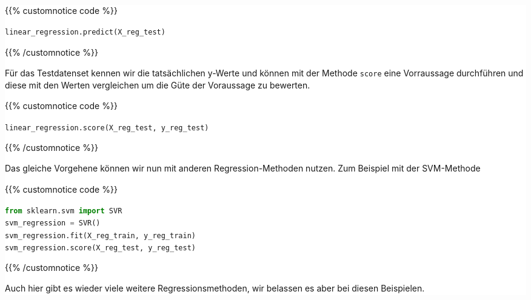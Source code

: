 {{% customnotice code %}}
```python
linear_regression.predict(X_reg_test)
```
{{% /customnotice %}}


Für das Testdatenset kennen wir die tatsächlichen y-Werte und
können mit der Methode `score` eine Vorraussage durchführen und
diese mit den Werten vergleichen um die Güte der Voraussage zu bewerten.

{{% customnotice code %}}
```python
linear_regression.score(X_reg_test, y_reg_test)
```
{{% /customnotice %}}

Das gleiche Vorgehene können wir nun mit anderen Regression-Methoden
nutzen. Zum Beispiel mit der SVM-Methode

{{% customnotice code %}}
```python
from sklearn.svm import SVR
svm_regression = SVR()
svm_regression.fit(X_reg_train, y_reg_train)
svm_regression.score(X_reg_test, y_reg_test)
```
{{% /customnotice %}}

Auch hier gibt es wieder viele weitere Regressionsmethoden, wir
belassen es aber bei diesen Beispielen.
